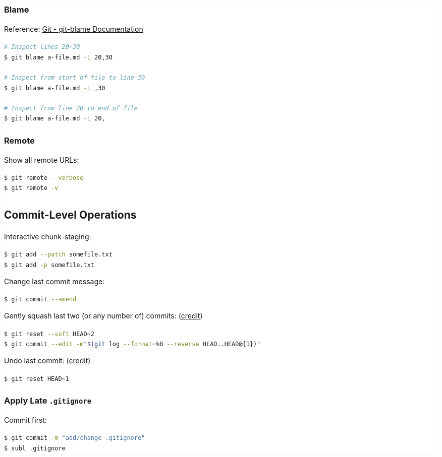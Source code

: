 ### Blame

Reference: [Git - git-blame Documentation](https://git-scm.com/docs/git-blame)

```bash
# Inspect lines 20~30
$ git blame a-file.md -L 20,30

# Inspect from start of file to line 30
$ git blame a-file.md -L ,30

# Inspect from line 20 to end of file
$ git blame a-file.md -L 20,
```

### Remote

Show all remote URLs:

```bash
$ git remote --verbose
$ git remote -v
```

## Commit-Level Operations

Interactive chunk-staging:

```bash
$ git add --patch somefile.txt
$ git add -p somefile.txt
```

Change last commit message:

```bash
$ git commit --amend
```

Gently squash last two \(or any number of\) commits: \([credit](https://stackoverflow.com/a/5201642)\)

```bash
$ git reset --soft HEAD~2
$ git commit --edit -m"$(git log --format=%B --reverse HEAD..HEAD@{1})"
```

Undo last commit: \([credit](https://stackoverflow.com/a/927386)\)

```bash
$ git reset HEAD~1
```

### Apply Late `.gitignore`

Commit first:

```bash
$ git commit -m "add/change .gitignore"
$ subl .gitignore
```
